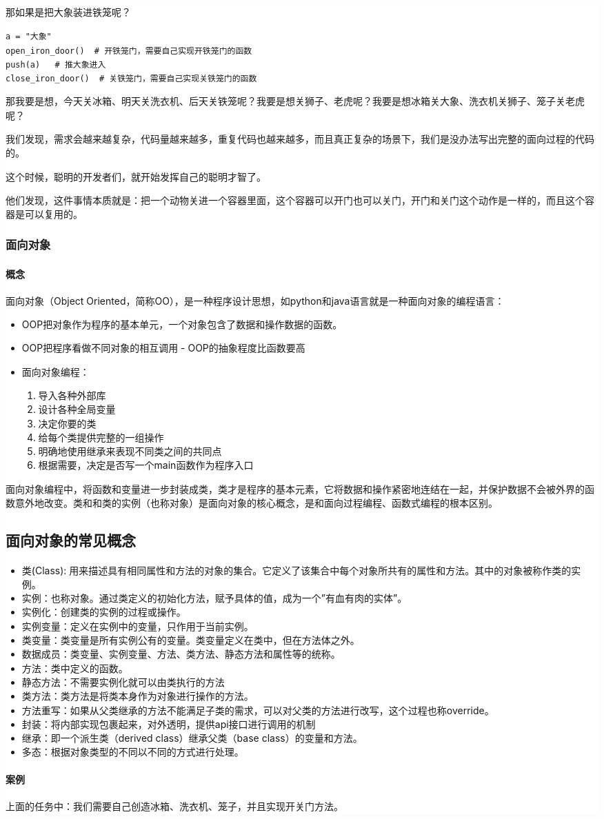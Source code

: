 那如果是把大象装进铁笼呢？  
```
a = "大象"
open_iron_door()  # 开铁笼门，需要自己实现开铁笼门的函数
push(a)   # 推大象进入
close_iron_door()  # 关铁笼门，需要自己实现关铁笼门的函数
```   

那我要是想，今天关冰箱、明天关洗衣机、后天关铁笼呢？我要是想关狮子、老虎呢？我要是想冰箱关大象、洗衣机关狮子、笼子关老虎呢？

我们发现，需求会越来越复杂，代码量越来越多，重复代码也越来越多，而且真正复杂的场景下，我们是没办法写出完整的面向过程的代码的。

这个时候，聪明的开发者们，就开始发挥自己的聪明才智了。

他们发现，这件事情本质就是：把一个动物关进一个容器里面，这个容器可以开门也可以关门，开门和关门这个动作是一样的，而且这个容器是可以复用的。  



### 面向对象 
#### 概念
面向对象（Object Oriented，简称OO），是一种程序设计思想，如python和java语言就是一种面向对象的编程语言：

  * OOP把对象作为程序的基本单元，一个对象包含了数据和操作数据的函数。
  * OOP把程序看做不同对象的相互调用 - OOP的抽象程度比函数要高    

* 面向对象编程：

  1. 导入各种外部库
  2. 设计各种全局变量
  3. 决定你要的类
  4. 给每个类提供完整的一组操作
  5. 明确地使用继承来表现不同类之间的共同点
  6. 根据需要，决定是否写一个main函数作为程序入口  

面向对象编程中，将函数和变量进一步封装成类，类才是程序的基本元素，它将数据和操作紧密地连结在一起，并保护数据不会被外界的函数意外地改变。类和和类的实例（也称对象）是面向对象的核心概念，是和面向过程编程、函数式编程的根本区别。

## 面向对象的常见概念  
* 类(Class): 用来描述具有相同属性和方法的对象的集合。它定义了该集合中每个对象所共有的属性和方法。其中的对象被称作类的实例。
* 实例：也称对象。通过类定义的初始化方法，赋予具体的值，成为一个”有血有肉的实体”。
* 实例化：创建类的实例的过程或操作。
* 实例变量：定义在实例中的变量，只作用于当前实例。
* 类变量：类变量是所有实例公有的变量。类变量定义在类中，但在方法体之外。
* 数据成员：类变量、实例变量、方法、类方法、静态方法和属性等的统称。
* 方法：类中定义的函数。
* 静态方法：不需要实例化就可以由类执行的方法
* 类方法：类方法是将类本身作为对象进行操作的方法。
* 方法重写：如果从父类继承的方法不能满足子类的需求，可以对父类的方法进行改写，这个过程也称override。
* 封装：将内部实现包裹起来，对外透明，提供api接口进行调用的机制
* 继承：即一个派生类（derived class）继承父类（base class）的变量和方法。
* 多态：根据对象类型的不同以不同的方式进行处理。  

#### 案例

上面的任务中：我们需要自己创造冰箱、洗衣机、笼子，并且实现开关门方法。
